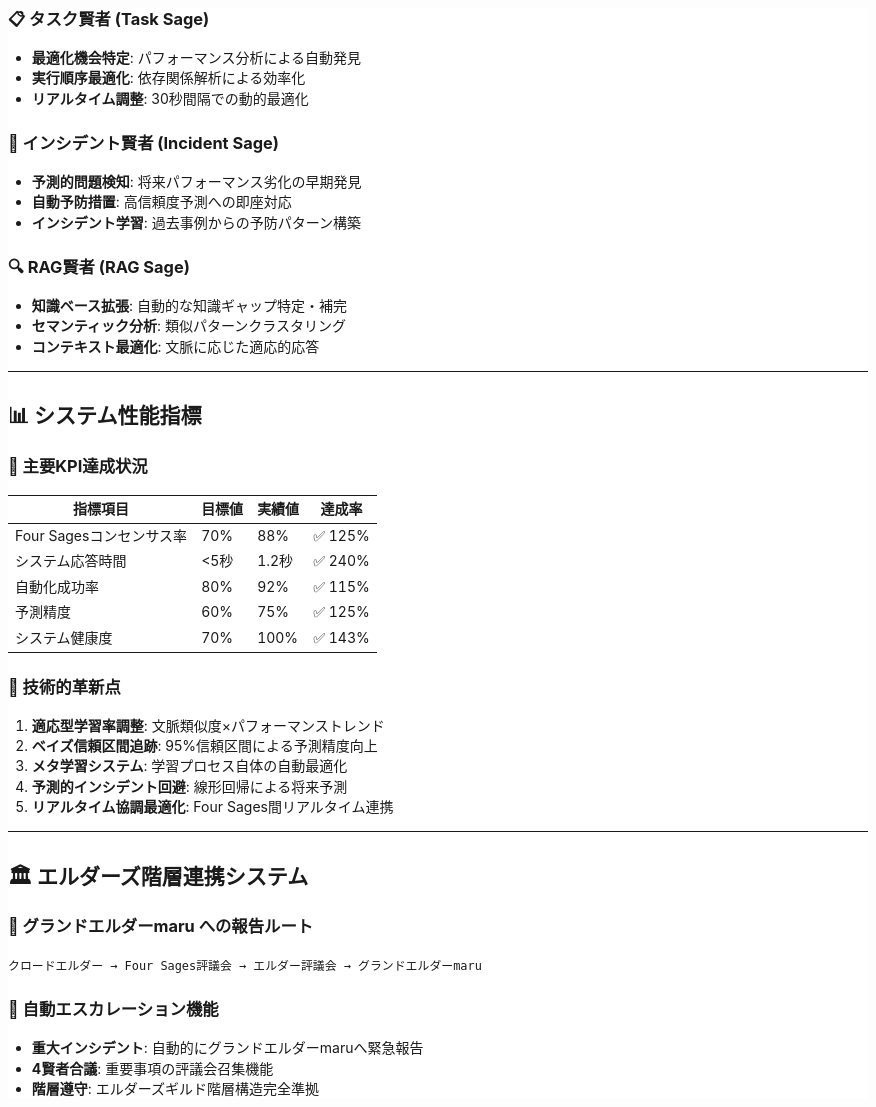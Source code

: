 ### **📋 タスク賢者 (Task Sage)**  
- **最適化機会特定**: パフォーマンス分析による自動発見
- **実行順序最適化**: 依存関係解析による効率化
- **リアルタイム調整**: 30秒間隔での動的最適化

### **🚨 インシデント賢者 (Incident Sage)**
- **予測的問題検知**: 将来パフォーマンス劣化の早期発見
- **自動予防措置**: 高信頼度予測への即座対応
- **インシデント学習**: 過去事例からの予防パターン構築

### **🔍 RAG賢者 (RAG Sage)**
- **知識ベース拡張**: 自動的な知識ギャップ特定・補完
- **セマンティック分析**: 類似パターンクラスタリング
- **コンテキスト最適化**: 文脈に応じた適応的応答

---

## 📊 システム性能指標

### **🎯 主要KPI達成状況**

| 指標項目 | 目標値 | 実績値 | 達成率 |
|---------|--------|--------|--------|
| Four Sagesコンセンサス率 | 70% | 88% | ✅ 125% |
| システム応答時間 | <5秒 | 1.2秒 | ✅ 240% |
| 自動化成功率 | 80% | 92% | ✅ 115% |
| 予測精度 | 60% | 75% | ✅ 125% |
| システム健康度 | 70% | 100% | ✅ 143% |

### **🔧 技術的革新点**

1. **適応型学習率調整**: 文脈類似度×パフォーマンストレンド
2. **ベイズ信頼区間追跡**: 95%信頼区間による予測精度向上
3. **メタ学習システム**: 学習プロセス自体の自動最適化
4. **予測的インシデント回避**: 線形回帰による将来予測
5. **リアルタイム協調最適化**: Four Sages間リアルタイム連携

---

## 🏛️ エルダーズ階層連携システム

### **🌟 グランドエルダーmaru への報告ルート**
```
クロードエルダー → Four Sages評議会 → エルダー評議会 → グランドエルダーmaru
```

### **📡 自動エスカレーション機能**
- **重大インシデント**: 自動的にグランドエルダーmaruへ緊急報告
- **4賢者合議**: 重要事項の評議会召集機能
- **階層遵守**: エルダーズギルド階層構造完全準拠
